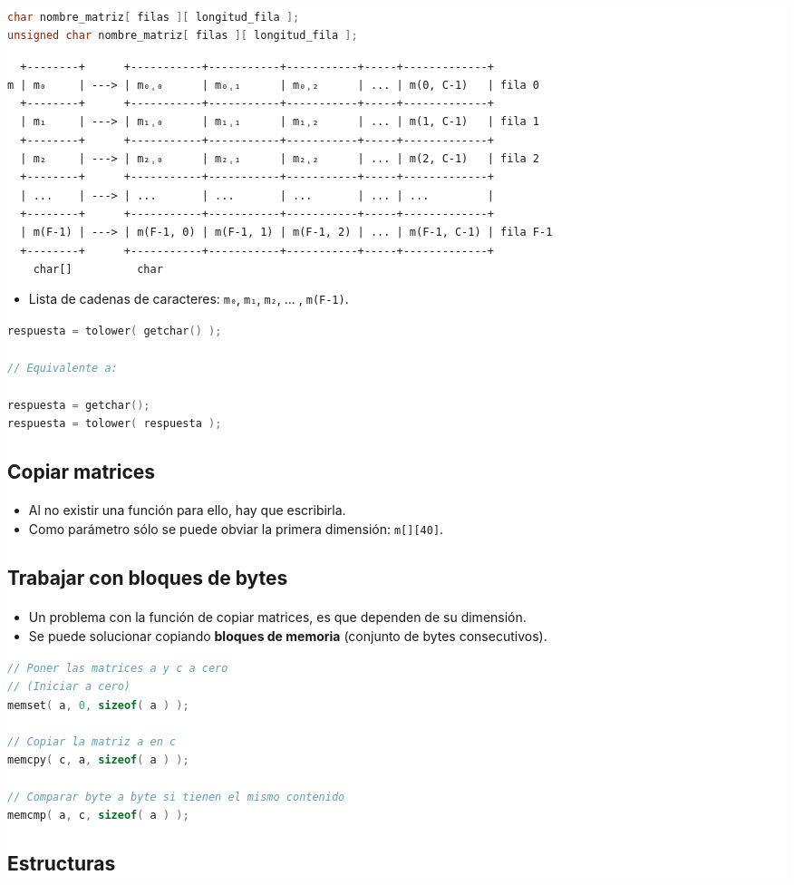 ```c
char nombre_matriz[ filas ][ longitud_fila ];
unsigned char nombre_matriz[ filas ][ longitud_fila ];
```

```
  +--------+      +-----------+-----------+-----------+-----+-------------+
m | m₀     | ---> | m₀ˌ₀      | m₀ˌ₁      | m₀ˌ₂      | ... | m(0, C-1)   | fila 0
  +--------+      +-----------+-----------+-----------+-----+-------------+
  | m₁     | ---> | m₁ˌ₀      | m₁ˌ₁      | m₁ˌ₂      | ... | m(1, C-1)   | fila 1
  +--------+      +-----------+-----------+-----------+-----+-------------+
  | m₂     | ---> | m₂ˌ₀      | m₂ˌ₁      | m₂ˌ₂      | ... | m(2, C-1)   | fila 2
  +--------+      +-----------+-----------+-----------+-----+-------------+
  | ...    | ---> | ...       | ...       | ...       | ... | ...         |
  +--------+      +-----------+-----------+-----------+-----+-------------+
  | m(F-1) | ---> | m(F-1, 0) | m(F-1, 1) | m(F-1, 2) | ... | m(F-1, C-1) | fila F-1
  +--------+      +-----------+-----------+-----------+-----+-------------+
    char[]          char
```

- Lista de cadenas de caracteres: `m₀`, `m₁`, `m₂`, ... , `m(F-1)`.

```c
respuesta = tolower( getchar() );

// Equivalente a:

respuesta = getchar();
respuesta = tolower( respuesta );
```

## Copiar matrices

- Al no existir una función para ello, hay que escribirla.
- Como parámetro sólo se puede obviar la primera dimensión: `m[][40]`.

## Trabajar con bloques de bytes

- Un problema con la función de copiar matrices, es que dependen de su dimensión.
- Se puede solucionar copiando **bloques de memoria** (conjunto de bytes consecutivos).

```c
// Poner las matrices a y c a cero
// (Iniciar a cero)
memset( a, 0, sizeof( a ) );

// Copiar la matriz a en c
memcpy( c, a, sizeof( a ) );

// Comparar byte a byte si tienen el mismo contenido
memcmp( a, c, sizeof( a ) );
```

## Estructuras


[Index]:        ../README.md
[Header]:       #header
[Section-01]:   #introducción-a-las-matrices
[Section-02]:   #matrices-numéricas-unidimensionales
[Section-03]:   #cadenas-de-caracteres
[Section-04]:   #tipo-y-tamaño-de-una-matriz
[Section-05]:   #matrices-multidimensionales
[Section-06]:   #copiar-matrices
[Section-07]:   #trabajar-con-bloques-de-bytes
[Section-08]:   #estructuras
[Section-09]:   #uniones
[Section-10]:   #campos-de-bits